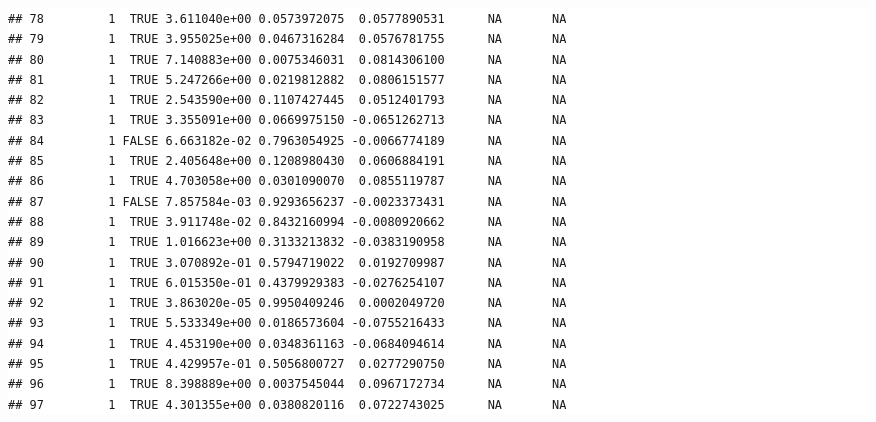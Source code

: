     ## 78         1  TRUE 3.611040e+00 0.0573972075  0.0577890531      NA       NA
    ## 79         1  TRUE 3.955025e+00 0.0467316284  0.0576781755      NA       NA
    ## 80         1  TRUE 7.140883e+00 0.0075346031  0.0814306100      NA       NA
    ## 81         1  TRUE 5.247266e+00 0.0219812882  0.0806151577      NA       NA
    ## 82         1  TRUE 2.543590e+00 0.1107427445  0.0512401793      NA       NA
    ## 83         1  TRUE 3.355091e+00 0.0669975150 -0.0651262713      NA       NA
    ## 84         1 FALSE 6.663182e-02 0.7963054925 -0.0066774189      NA       NA
    ## 85         1  TRUE 2.405648e+00 0.1208980430  0.0606884191      NA       NA
    ## 86         1  TRUE 4.703058e+00 0.0301090070  0.0855119787      NA       NA
    ## 87         1 FALSE 7.857584e-03 0.9293656237 -0.0023373431      NA       NA
    ## 88         1  TRUE 3.911748e-02 0.8432160994 -0.0080920662      NA       NA
    ## 89         1  TRUE 1.016623e+00 0.3133213832 -0.0383190958      NA       NA
    ## 90         1  TRUE 3.070892e-01 0.5794719022  0.0192709987      NA       NA
    ## 91         1  TRUE 6.015350e-01 0.4379929383 -0.0276254107      NA       NA
    ## 92         1  TRUE 3.863020e-05 0.9950409246  0.0002049720      NA       NA
    ## 93         1  TRUE 5.533349e+00 0.0186573604 -0.0755216433      NA       NA
    ## 94         1  TRUE 4.453190e+00 0.0348361163 -0.0684094614      NA       NA
    ## 95         1  TRUE 4.429957e-01 0.5056800727  0.0277290750      NA       NA
    ## 96         1  TRUE 8.398889e+00 0.0037545044  0.0967172734      NA       NA
    ## 97         1  TRUE 4.301355e+00 0.0380820116  0.0722743025      NA       NA
